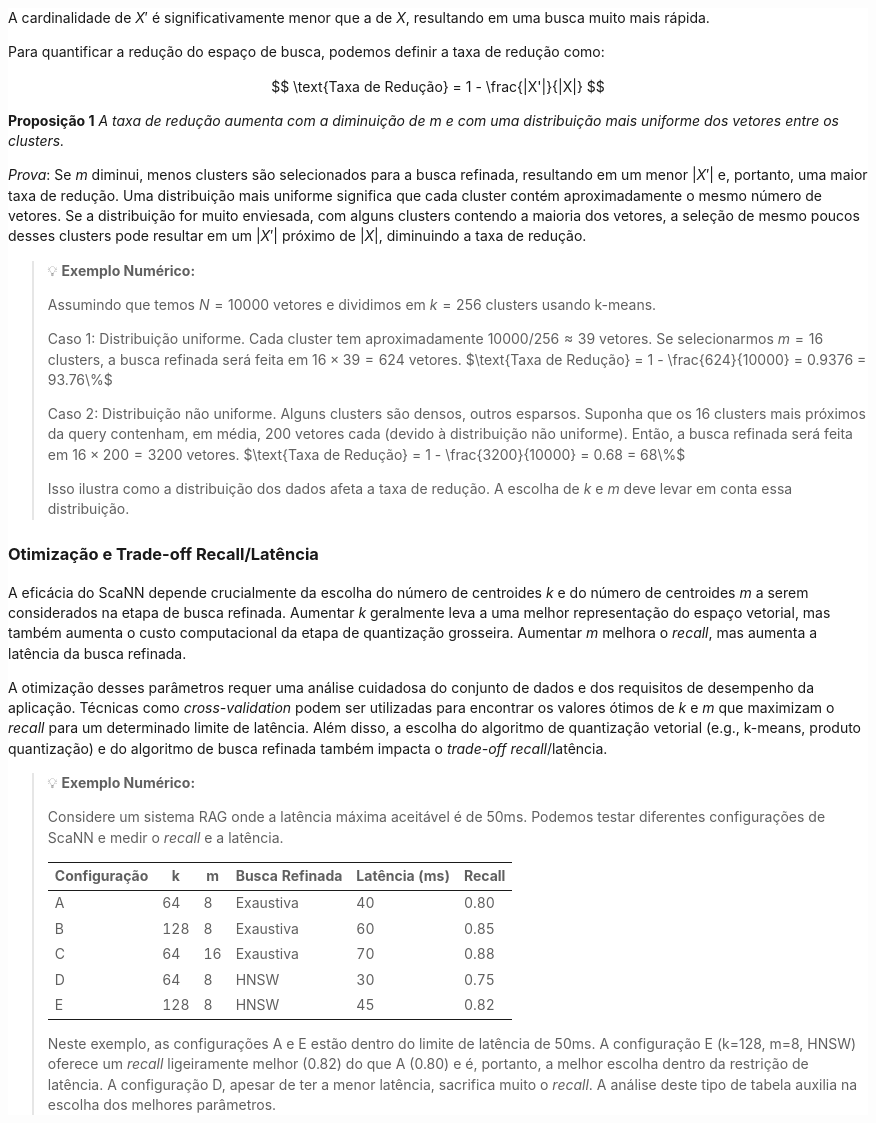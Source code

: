 A cardinalidade de $X'$ é significativamente menor que a de $X$, resultando em uma busca muito mais rápida.

Para quantificar a redução do espaço de busca, podemos definir a taxa de redução como:

$$
\text{Taxa de Redução} = 1 - \frac{|X'|}{|X|}
$$

**Proposição 1** *A taxa de redução aumenta com a diminuição de $m$ e com uma distribuição mais uniforme dos vetores entre os clusters.*

*Prova*: Se $m$ diminui, menos clusters são selecionados para a busca refinada, resultando em um menor $|X'|$ e, portanto, uma maior taxa de redução. Uma distribuição mais uniforme significa que cada cluster contém aproximadamente o mesmo número de vetores. Se a distribuição for muito enviesada, com alguns clusters contendo a maioria dos vetores, a seleção de mesmo poucos desses clusters pode resultar em um $|X'|$ próximo de $|X|$, diminuindo a taxa de redução.

> 💡 **Exemplo Numérico:**
>
> Assumindo que temos $N = 10000$ vetores e dividimos em $k=256$ clusters usando k-means.
>
> Caso 1: Distribuição uniforme. Cada cluster tem aproximadamente $10000/256 \approx 39$ vetores. Se selecionarmos $m=16$ clusters, a busca refinada será feita em $16 \times 39 = 624$ vetores.
> $\text{Taxa de Redução} = 1 - \frac{624}{10000} = 0.9376 = 93.76\%$
>
> Caso 2: Distribuição não uniforme. Alguns clusters são densos, outros esparsos. Suponha que os 16 clusters mais próximos da query contenham, em média, 200 vetores cada (devido à distribuição não uniforme). Então, a busca refinada será feita em $16 \times 200 = 3200$ vetores.
> $\text{Taxa de Redução} = 1 - \frac{3200}{10000} = 0.68 = 68\%$
>
> Isso ilustra como a distribuição dos dados afeta a taxa de redução. A escolha de *k* e *m* deve levar em conta essa distribuição.

### Otimização e Trade-off Recall/Latência

A eficácia do ScaNN depende crucialmente da escolha do número de centroides $k$ e do número de centroides $m$ a serem considerados na etapa de busca refinada. Aumentar $k$ geralmente leva a uma melhor representação do espaço vetorial, mas também aumenta o custo computacional da etapa de quantização grosseira. Aumentar $m$ melhora o *recall*, mas aumenta a latência da busca refinada.

A otimização desses parâmetros requer uma análise cuidadosa do conjunto de dados e dos requisitos de desempenho da aplicação. Técnicas como *cross-validation* podem ser utilizadas para encontrar os valores ótimos de $k$ e $m$ que maximizam o *recall* para um determinado limite de latência. Além disso, a escolha do algoritmo de quantização vetorial (e.g., k-means, produto quantização) e do algoritmo de busca refinada também impacta o *trade-off* *recall*/latência.

> 💡 **Exemplo Numérico:**
>
> Considere um sistema RAG onde a latência máxima aceitável é de 50ms. Podemos testar diferentes configurações de ScaNN e medir o *recall* e a latência.
>
> | Configuração | k    | m  | Busca Refinada | Latência (ms) | Recall |
> |--------------|------|----|----------------|----------------|--------|
> | A            | 64   | 8  | Exaustiva      | 40             | 0.80   |
> | B            | 128  | 8  | Exaustiva      | 60             | 0.85   |
> | C            | 64   | 16 | Exaustiva      | 70             | 0.88   |
> | D            | 64   | 8  | HNSW           | 30             | 0.75   |
> | E            | 128  | 8  | HNSW           | 45             | 0.82   |
>
> Neste exemplo, as configurações A e E estão dentro do limite de latência de 50ms. A configuração E (k=128, m=8, HNSW) oferece um *recall* ligeiramente melhor (0.82) do que A (0.80) e é, portanto, a melhor escolha dentro da restrição de latência. A configuração D, apesar de ter a menor latência, sacrifica muito o *recall*. A análise deste tipo de tabela auxilia na escolha dos melhores parâmetros.
